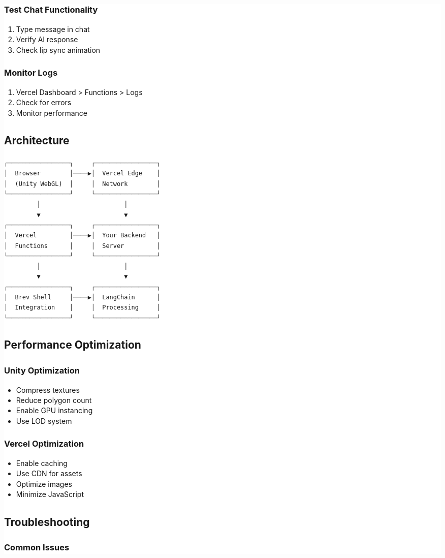 ### Test Chat Functionality
1. Type message in chat
2. Verify AI response
3. Check lip sync animation

### Monitor Logs
1. Vercel Dashboard > Functions > Logs
2. Check for errors
3. Monitor performance

## Architecture

```
┌─────────────────┐     ┌─────────────────┐
│  Browser        │────▶│  Vercel Edge    │
│  (Unity WebGL)  │     │  Network        │
└─────────────────┘     └─────────────────┘
         │                       │
         ▼                       ▼
┌─────────────────┐     ┌─────────────────┐
│  Vercel         │────▶│  Your Backend   │
│  Functions      │     │  Server         │
└─────────────────┘     └─────────────────┘
         │                       │
         ▼                       ▼
┌─────────────────┐     ┌─────────────────┐
│  Brev Shell     │────▶│  LangChain      │
│  Integration    │     │  Processing     │
└─────────────────┘     └─────────────────┘
```

## Performance Optimization

### Unity Optimization
- Compress textures
- Reduce polygon count
- Enable GPU instancing
- Use LOD system

### Vercel Optimization
- Enable caching
- Use CDN for assets
- Optimize images
- Minimize JavaScript

## Troubleshooting

### Common Issues

